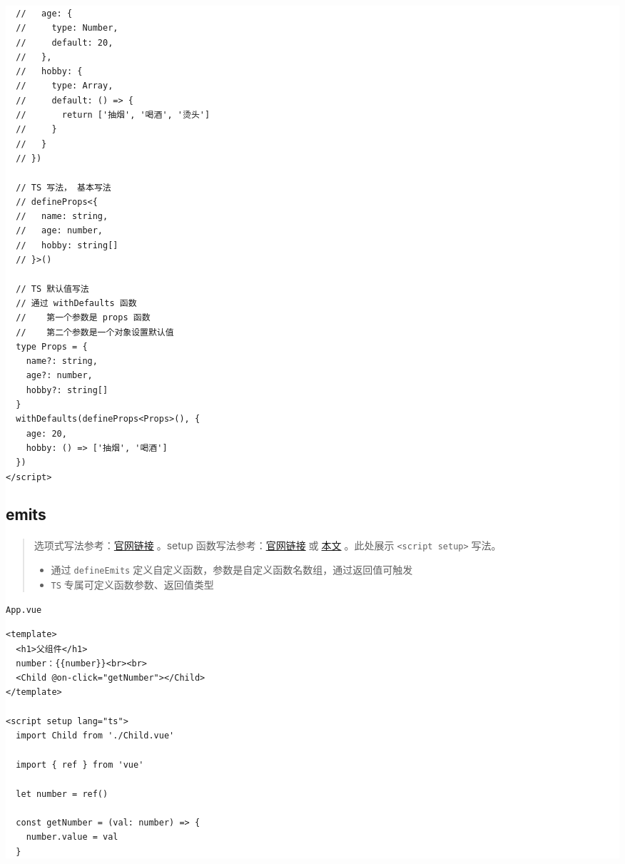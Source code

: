 ```vue
  //   age: {
  //     type: Number,
  //     default: 20,
  //   },
  //   hobby: {
  //     type: Array,
  //     default: () => {
  //       return ['抽烟', '喝酒', '烫头']
  //     }
  //   }
  // })

  // TS 写法， 基本写法
  // defineProps<{
  //   name: string,
  //   age: number,
  //   hobby: string[]
  // }>()

  // TS 默认值写法
  // 通过 withDefaults 函数
  //    第一个参数是 props 函数
  //    第二个参数是一个对象设置默认值
  type Props = {
    name?: string,
    age?: number,
    hobby?: string[]
  }
  withDefaults(defineProps<Props>(), {
    age: 20,
    hobby: () => ['抽烟', '喝酒']
  })
</script>
```

## emits

> 选项式写法参考：[官网链接](https://v3.cn.vuejs.org/api/options-data.html#emits) 。setup 函数写法参考：[官网链接](https://v3.cn.vuejs.org/guide/composition-api-setup.html#context) 或 [本文](/src/框架/Vue3/README?id=参数) 。此处展示 `<script setup>` 写法。
>
> - 通过 `defineEmits` 定义自定义函数，参数是自定义函数名数组，通过返回值可触发
> - `TS` 专属可定义函数参数、返回值类型

`App.vue`

```vue
<template>
  <h1>父组件</h1>
  number：{{number}}<br><br>
  <Child @on-click="getNumber"></Child>
</template>

<script setup lang="ts">
  import Child from './Child.vue'

  import { ref } from 'vue'

  let number = ref()

  const getNumber = (val: number) => {
    number.value = val
  }

```